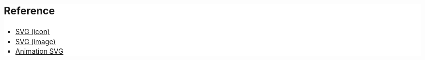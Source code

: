 ## Reference

- [SVG (icon)](https://www.svgrepo.com/)
- [SVG (image)](https://undraw.co/)
- [Animation SVG](https://storyset.com/)

```

```
